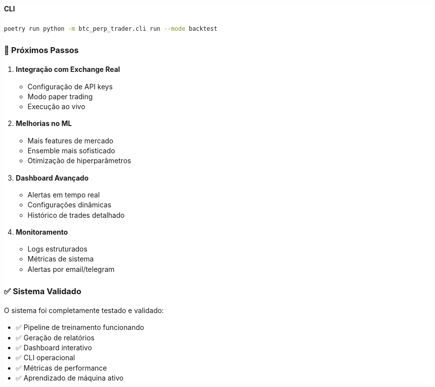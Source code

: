 #### CLI
```bash
poetry run python -m btc_perp_trader.cli run --mode backtest
```

### 📝 Próximos Passos

1. **Integração com Exchange Real**
   - Configuração de API keys
   - Modo paper trading
   - Execução ao vivo

2. **Melhorias no ML**
   - Mais features de mercado
   - Ensemble mais sofisticado
   - Otimização de hiperparâmetros

3. **Dashboard Avançado**
   - Alertas em tempo real
   - Configurações dinâmicas
   - Histórico de trades detalhado

4. **Monitoramento**
   - Logs estruturados
   - Métricas de sistema
   - Alertas por email/telegram

### ✅ Sistema Validado

O sistema foi completamente testado e validado:
- ✅ Pipeline de treinamento funcionando
- ✅ Geração de relatórios
- ✅ Dashboard interativo
- ✅ CLI operacional
- ✅ Métricas de performance
- ✅ Aprendizado de máquina ativo

